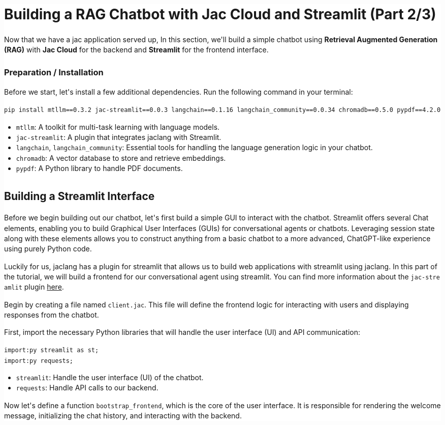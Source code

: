 # Building a RAG Chatbot with Jac Cloud and Streamlit (Part 2/3)

Now that we have a jac application served up, In this section, we'll build a simple chatbot using **Retrieval Augmented Generation (RAG)** with **Jac Cloud** for the backend and **Streamlit** for the frontend interface.

### Preparation / Installation

Before we start, let's install a few additional dependencies. Run the following command in your terminal:

```bash
pip install mtllm==0.3.2 jac-streamlit==0.0.3 langchain==0.1.16 langchain_community==0.0.34 chromadb==0.5.0 pypdf==4.2.0
```

- `mtllm`: A toolkit for multi-task learning with language models.
- `jac-streamlit`: A plugin that integrates jaclang with Streamlit.
- `langchain`, `langchain_community`: Essential tools for handling the language generation logic in your chatbot.
- `chromadb`: A vector database to store and retrieve embeddings.
- `pypdf`: A Python library to handle PDF documents.


## Building a Streamlit Interface

Before we begin building out our chatbot, let's first build a simple GUI to interact with the chatbot. Streamlit offers several Chat elements, enabling you to build Graphical User Interfaces (GUIs) for conversational agents or chatbots. Leveraging session state along with these elements allows you to construct anything from a basic chatbot to a more advanced, ChatGPT-like experience using purely Python code.

Luckily for us, jaclang has a plugin for streamlit that allows us to build web applications with streamlit using jaclang. In this part of the tutorial, we will build a frontend for our conversational agent using streamlit. You can find more information about the `jac-streamlit` plugin [here](https://github.com/Jaseci-Labs/jaclang/blob/main/support/plugins/streamlit/README.md).

Begin by creating a file named `client.jac`. This file will define the frontend logic for interacting with users and displaying responses from the chatbot.

First, import the necessary Python libraries that will handle the user interface (UI) and API communication:


```jac
import:py streamlit as st;
import:py requests;
```

- `streamlit`: Handle the user interface (UI) of the chatbot.
- `requests`: Handle API calls to our backend.

Now let's define a function `bootstrap_frontend`, which is the core of the user interface. It is responsible for rendering the welcome message, initializing the chat history, and interacting with the backend.
